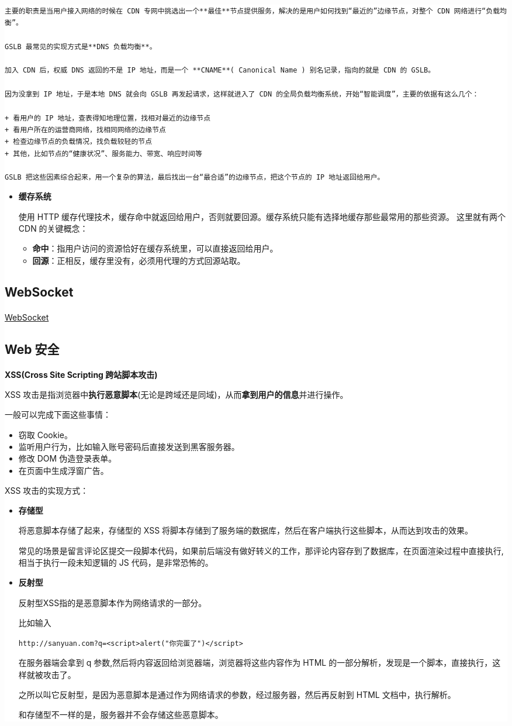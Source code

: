     主要的职责是当用户接入网络的时候在 CDN 专网中挑选出一个**最佳**节点提供服务，解决的是用户如何找到“最近的”边缘节点，对整个 CDN 网络进行“负载均衡”。
    
    GSLB 最常见的实现方式是**DNS 负载均衡**。
    
    加入 CDN 后，权威 DNS 返回的不是 IP 地址，而是一个 **CNAME**( Canonical Name ) 别名记录，指向的就是 CDN 的 GSLB。
    
    因为没拿到 IP 地址，于是本地 DNS 就会向 GSLB 再发起请求，这样就进入了 CDN 的全局负载均衡系统，开始“智能调度”，主要的依据有这么几个：
    
    + 看用户的 IP 地址，查表得知地理位置，找相对最近的边缘节点
    + 看用户所在的运营商网络，找相同网络的边缘节点
    + 检查边缘节点的负载情况，找负载较轻的节点
    + 其他，比如节点的“健康状况”、服务能力、带宽、响应时间等
    
    GSLB 把这些因素综合起来，用一个复杂的算法，最后找出一台“最合适”的边缘节点，把这个节点的 IP 地址返回给用户。
    
+ **缓存系统**
  
    使用 HTTP 缓存代理技术，缓存命中就返回给用户，否则就要回源。缓存系统只能有选择地缓存那些最常用的那些资源。
    这里就有两个 CDN 的关键概念：
    
    + **命中**：指用户访问的资源恰好在缓存系统里，可以直接返回给用户。
    + **回源**：正相反，缓存里没有，必须用代理的方式回源站取。


## WebSocket
[WebSocket](https://halfrost.com/websocket/)

## Web 安全
**XSS(Cross Site Scripting 跨站脚本攻击)**

XSS 攻击是指浏览器中**执行恶意脚本**(无论是跨域还是同域)，从而**拿到用户的信息**并进行操作。

一般可以完成下面这些事情：
+ 窃取 Cookie。
+ 监听用户行为，比如输入账号密码后直接发送到黑客服务器。
+ 修改 DOM 伪造登录表单。
+ 在页面中生成浮窗广告。

XSS 攻击的实现方式：
+ **存储型**
  
    将恶意脚本存储了起来，存储型的 XSS 将脚本存储到了服务端的数据库，然后在客户端执行这些脚本，从而达到攻击的效果。
    
    常见的场景是留言评论区提交一段脚本代码，如果前后端没有做好转义的工作，那评论内容存到了数据库，在页面渲染过程中直接执行, 相当于执行一段未知逻辑的 JS 代码，是非常恐怖的。
    
+ **反射型**
  
    反射型XSS指的是恶意脚本作为网络请求的一部分。
    
    比如输入
    
    ```
    http://sanyuan.com?q=<script>alert("你完蛋了")</script>
    ```
    在服务器端会拿到 q 参数,然后将内容返回给浏览器端，浏览器将这些内容作为 HTML 的一部分解析，发现是一个脚本，直接执行，这样就被攻击了。
    
    之所以叫它反射型，是因为恶意脚本是通过作为网络请求的参数，经过服务器，然后再反射到 HTML 文档中，执行解析。
    
    和存储型不一样的是，服务器并不会存储这些恶意脚本。
    